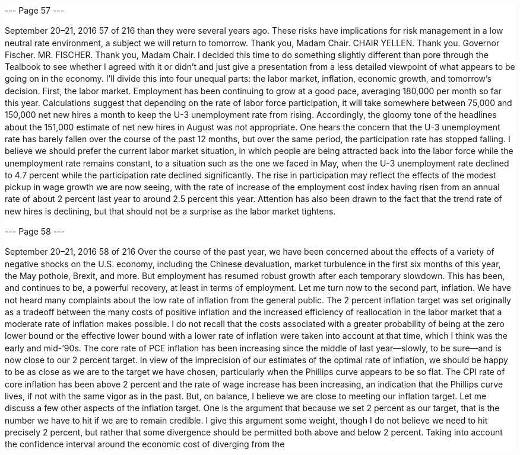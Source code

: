 --- Page 57 ---

September 20–21, 2016 57 of 216
than they were several years ago. These risks have implications for risk management in a low
neutral rate environment, a subject we will return to tomorrow. Thank you, Madam Chair.
CHAIR YELLEN. Thank you. Governor Fischer.
MR. FISCHER. Thank you, Madam Chair. I decided this time to do something slightly
different than pore through the Tealbook to see whether I agreed with it or didn’t and just give a
presentation from a less detailed viewpoint of what appears to be going on in the economy. I’ll
divide this into four unequal parts: the labor market, inflation, economic growth, and
tomorrow’s decision.
First, the labor market. Employment has been continuing to grow at a good pace,
averaging 180,000 per month so far this year. Calculations suggest that depending on the rate of
labor force participation, it will take somewhere between 75,000 and 150,000 net new hires a
month to keep the U-3 unemployment rate from rising. Accordingly, the gloomy tone of the
headlines about the 151,000 estimate of net new hires in August was not appropriate. One hears
the concern that the U-3 unemployment rate has barely fallen over the course of the past
12 months, but over the same period, the participation rate has stopped falling. I believe we
should prefer the current labor market situation, in which people are being attracted back into the
labor force while the unemployment rate remains constant, to a situation such as the one we
faced in May, when the U-3 unemployment rate declined to 4.7 percent while the participation
rate declined significantly. The rise in participation may reflect the effects of the modest pickup
in wage growth we are now seeing, with the rate of increase of the employment cost index
having risen from an annual rate of about 2 percent last year to around 2.5 percent this year.
Attention has also been drawn to the fact that the trend rate of new hires is declining, but that
should not be a surprise as the labor market tightens.

--- Page 58 ---

September 20–21, 2016 58 of 216
Over the course of the past year, we have been concerned about the effects of a variety of
negative shocks on the U.S. economy, including the Chinese devaluation, market turbulence in
the first six months of this year, the May pothole, Brexit, and more. But employment has
resumed robust growth after each temporary slowdown. This has been, and continues to be, a
powerful recovery, at least in terms of employment.
Let me turn now to the second part, inflation. We have not heard many complaints about
the low rate of inflation from the general public. The 2 percent inflation target was set originally
as a tradeoff between the many costs of positive inflation and the increased efficiency of
reallocation in the labor market that a moderate rate of inflation makes possible. I do not recall
that the costs associated with a greater probability of being at the zero lower bound or the
effective lower bound with a lower rate of inflation were taken into account at that time, which I
think was the early and mid-’90s. The core rate of PCE inflation has been increasing since the
middle of last year—slowly, to be sure—and is now close to our 2 percent target. In view of the
imprecision of our estimates of the optimal rate of inflation, we should be happy to be as close as
we are to the target we have chosen, particularly when the Phillips curve appears to be so flat.
The CPI rate of core inflation has been above 2 percent and the rate of wage increase has been
increasing, an indication that the Phillips curve lives, if not with the same vigor as in the past.
But, on balance, I believe we are close to meeting our inflation target.
Let me discuss a few other aspects of the inflation target. One is the argument that
because we set 2 percent as our target, that is the number we have to hit if we are to remain
credible. I give this argument some weight, though I do not believe we need to hit precisely
2 percent, but rather that some divergence should be permitted both above and below 2 percent.
Taking into account the confidence interval around the economic cost of diverging from the
